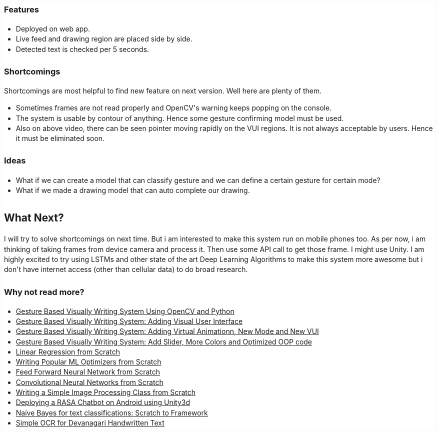 ### Features
* Deployed on web app.
* Live feed and drawing region are placed side by side.
* Detected text is checked per 5 seconds.

### Shortcomings
Shortcomings are most helpful to find new feature on next version. Well here are plenty of them.
* Sometimes frames are not read properly and OpenCV's warning keeps popping on the console.
* The system is usable by contour of anything. Hence some gesture confirming model must be used.
* Also on above video, there can be seen pointer moving rapidly on the VUI regions. It is not always acceptable by users. Hence it must be eliminated soon.

### Ideas
* What if we can create a model that can classify gesture and we can define a certain gesture for certain mode?
* What if we made a drawing model that can auto complete our drawing.

## What Next?
I will try to solve shortcomings on next time. But i am interested to make this system run on mobile phones too. As per now, i am thinking of taking frames from device camera and process it. Then use some API call to get those frame. I might use Unity. I am highly excited to try using LSTMs and other state of the art Deep Learning Algorithms to make this system more awesome but i don't have internet access (other than cellular data) to do broad research.

### Why not read more?
* [Gesture Based Visually Writing System Using OpenCV and Python](https://acharyaramkrishna.com.np/2020/08/01/gesture-based-visually-writing-system-using-opencv-and-python/)
* [Gesture Based Visually Writing System: Adding Visual User Interface](https://acharyaramkrishna.com.np/2020/08/11/gesture-based-visually-writing-system-make-a-visual-user-interface/)
* [Gesture Based Visually Writing System: Adding Virtual Animationn, New Mode and New VUI](https://acharyaramkrishna.com.np/2020/08/14/gesture-based-visually-writing-system-adding-virtual-animation-new-mode-and-new-vui/)
* [Gesture Based Visually Writing System: Add Slider, More Colors and Optimized OOP code](https://acharyaramkrishna.com.np/2020/08/21/gesture-based-visually-writing-system-add-slider-more-colors-and-optimized-code/)
* [Linear Regression from Scratch](https://acharyaramkrishna.com.np/2020/08/07/writing-a-linear-regression-class-from-scratch-using-python/)
* [Writing Popular ML Optimizers from Scratch](https://acharyaramkrishna.com.np/2020/06/05/writing-popular-machine-learning-optimizers-from-scratch-on-python/)
* [Feed Forward Neural Network from Scratch](https://acharyaramkrishna.com.np/2020/05/31/writing-a-deep-neural-network-from-scratch-on-python/)
* [Convolutional Neural Networks from Scratch](https://acharyaramkrishna.com.np/2020/06/05/convolutional-neural-networks-from-scratch-on-python/)
* [Writing a Simple Image Processing Class from Scratch](https://acharyaramkrishna.com.np/2020/05/31/image-processing-class-from-scratch-on-python/)
* [Deploying a RASA Chatbot on Android using Unity3d](https://acharyaramkrishna.com.np/2020/08/04/deploying-a-simple-rasa-chatbot-on-unity3d-project-to-make-a-chatbot-for-android-devices/)
* [Naive Bayes for text classifications: Scratch to Framework](https://acharyaramkrishna.com.np/2020/03/04/text-classification-using-naive-bayes-scratch-to-the-framework/)
* [Simple OCR for Devanagari Handwritten Text](https://acharyaramkrishna.com.np/2020/02/25/building-ocr-for-devanagari-handwritten-character/)

